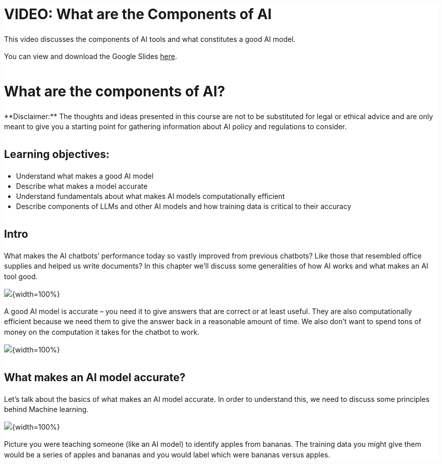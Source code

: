 
# VIDEO: What are the Components of AI

This video discusses the components of AI tools and what constitutes a good AI model.



You can view and download the Google Slides [here](https://docs.google.com/presentation/d/1Le4EqKaQKJskZDFrO0h2I0mP-s23C8UHFenhMeFpmu8/edit).

# What are the components of AI?

<div class = disclaimer>
**Disclaimer:** The thoughts and ideas presented in this course are not to be substituted for legal or ethical advice and are only meant to give you a starting point for gathering information about AI policy and regulations to consider.
</div>

## Learning objectives:

- Understand what makes a good AI model
- Describe what makes a model accurate
- Understand fundamentals about what makes AI models computationally efficient
- Describe components of LLMs and other AI models and how training data is critical to their accuracy

## Intro

What makes the AI chatbots’ performance today so vastly improved from previous chatbots? Like those that resembled office supplies and helped us write documents? In this chapter we’ll discuss some generalities of how AI works and what makes an AI tool good.

![](03b-Determining-AI-Needs-components_files/figure-docx//1COHDxEwy9GwXAgUJLBqjDjWm-lqdKy2n3Qds4ivM4UA_g1965a5f7f0a_0_44.png){width=100%}

A good AI model is accurate – you need it to give answers that are correct or at least useful. They are also computationally efficient because we need them to give the answer back in a reasonable amount of time. We also don’t want to spend tons of money on the computation it takes for the chatbot to work.


![](03b-Determining-AI-Needs-components_files/figure-docx//1COHDxEwy9GwXAgUJLBqjDjWm-lqdKy2n3Qds4ivM4UA_g4b351d4d791f2af2_0.png){width=100%}

## What makes an AI model accurate?

Let’s talk about the basics of what makes an AI model accurate. In order to understand this, we need to discuss some principles behind Machine learning.

![](03b-Determining-AI-Needs-components_files/figure-docx//1COHDxEwy9GwXAgUJLBqjDjWm-lqdKy2n3Qds4ivM4UA_g2a3ef1dce0a_0_22.png){width=100%}

Picture you were teaching someone (like an AI model) to identify apples from bananas. The training data you might give them would be a series of apples and bananas and you would label which were bananas versus apples.
